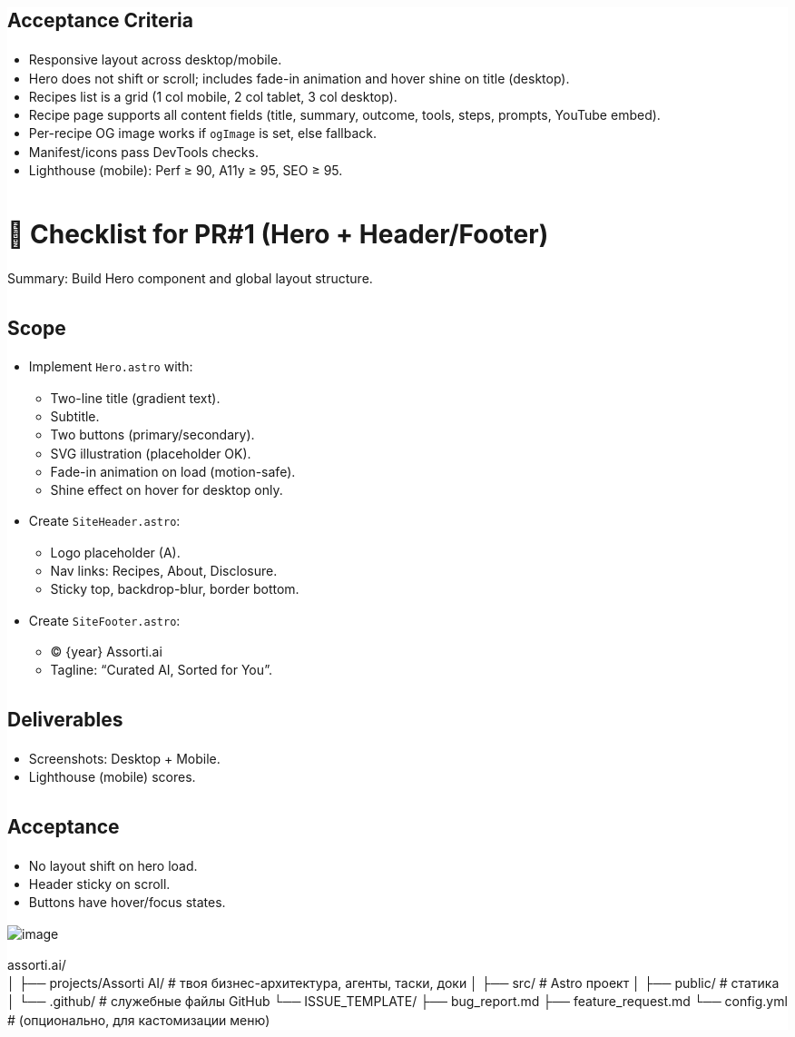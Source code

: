 
## Acceptance Criteria
- Responsive layout across desktop/mobile.
- Hero does not shift or scroll; includes fade-in animation and hover shine on title (desktop).
- Recipes list is a grid (1 col mobile, 2 col tablet, 3 col desktop).
- Recipe page supports all content fields (title, summary, outcome, tools, steps, prompts, YouTube embed).
- Per-recipe OG image works if `ogImage` is set, else fallback.
- Manifest/icons pass DevTools checks.
- Lighthouse (mobile): Perf ≥ 90, A11y ≥ 95, SEO ≥ 95.

# 📌 Checklist for PR#1 (Hero + Header/Footer)
Summary: Build Hero component and global layout structure.

## Scope
- Implement `Hero.astro` with:
  - Two-line title (gradient text).
  - Subtitle.
  - Two buttons (primary/secondary).
  - SVG illustration (placeholder OK).
  - Fade-in animation on load (motion-safe).
  - Shine effect on hover for desktop only.

- Create `SiteHeader.astro`:
  - Logo placeholder (A).
  - Nav links: Recipes, About, Disclosure.
  - Sticky top, backdrop-blur, border bottom.

- Create `SiteFooter.astro`:
  - © {year} Assorti.ai
  - Tagline: “Curated AI, Sorted for You”.

## Deliverables
- Screenshots: Desktop + Mobile.
- Lighthouse (mobile) scores.

## Acceptance
- No layout shift on hero load.
- Header sticky on scroll.
- Buttons have hover/focus states.

<img width="797" height="482" alt="image" src="https://github.com/user-attachments/assets/7828d026-d0d2-4bfb-b9cb-b6b10b1eefbb" />

assorti.ai/  
│
├── projects/Assorti AI/         # твоя бизнес-архитектура, агенты, таски, доки
│
├── src/                         # Astro проект
│
├── public/                      # статика
│
└── .github/                     # служебные файлы GitHub
    └── ISSUE_TEMPLATE/
        ├── bug_report.md
        ├── feature_request.md
        └── config.yml           # (опционально, для кастомизации меню)
